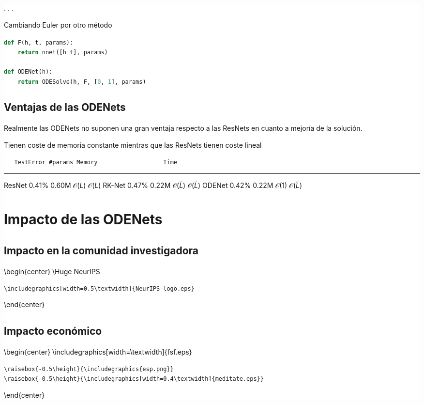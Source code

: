 . . .

Cambiando Euler por otro método
```python
def F(h, t, params):
    return nnet([h t], params)

def ODENet(h):
    return ODESolve(h, F, [0, 1], params)
```

## Ventajas de las ODENets

Realmente las ODENets no suponen una gran ventaja respecto a 
las ResNets en cuanto a mejoría de la solución. 

Tienen coste de memoria constante mientras que las ResNets tienen coste lineal

       TestError #params Memory                   Time
------ --------- ------- ------------------------ ------------------------
ResNet 0.41%     0.60M   $\mathcal{O}(L)$         $\mathcal{O}(L)$
RK-Net 0.47%     0.22M   $\mathcal{O}(\tilde{L})$ $\mathcal{O}(\tilde{L})$
ODENet 0.42%     0.22M   $\mathcal{O}(1)$         $\mathcal{O}(\tilde{L})$

# Impacto de las ODENets

## Impacto en la comunidad investigadora

\begin{center}
    \Huge NeurIPS

    \includegraphics[width=0.5\textwidth]{NeurIPS-logo.eps}
\end{center}

## Impacto económico

\begin{center}
    \includegraphics[width=\textwidth]{fsf.eps}

    \raisebox{-0.5\height}{\includegraphics{esp.png}}
    \raisebox{-0.5\height}{\includegraphics[width=0.4\textwidth]{meditate.eps}}
\end{center}
